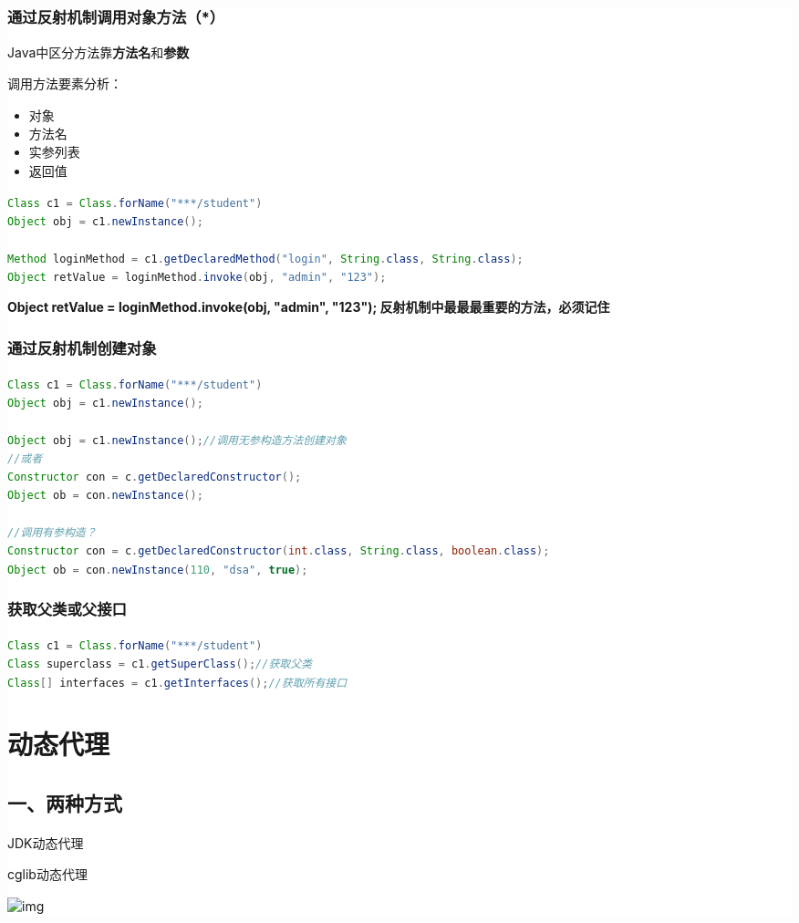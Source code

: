 ### 通过反射机制调用对象方法（*）

Java中区分方法靠**方法名**和**参数**

调用方法要素分析：

- 对象
- 方法名
- 实参列表
- 返回值

```java
Class c1 = Class.forName("***/student")
Object obj = c1.newInstance();

Method loginMethod = c1.getDeclaredMethod("login", String.class, String.class);
Object retValue = loginMethod.invoke(obj, "admin", "123");
```

**Object retValue = loginMethod.invoke(obj, "admin", "123");  反射机制中最最最重要的方法，必须记住**

### 通过反射机制创建对象

```JAVA
Class c1 = Class.forName("***/student")
Object obj = c1.newInstance();

Object obj = c1.newInstance();//调用无参构造方法创建对象
//或者
Constructor con = c.getDeclaredConstructor();
Object ob = con.newInstance();

//调用有参构造？
Constructor con = c.getDeclaredConstructor(int.class, String.class, boolean.class);
Object ob = con.newInstance(110, "dsa", true);
```

### 获取父类或父接口

```java
Class c1 = Class.forName("***/student")
Class superclass = c1.getSuperClass();//获取父类
Class[] interfaces = c1.getInterfaces();//获取所有接口
```

# 动态代理

## 一、两种方式

JDK动态代理

cglib动态代理

![img](https://pic2.zhimg.com/80/v2-28daefe7c2d1948a070765bf1e71842d_1440w.jpg)
